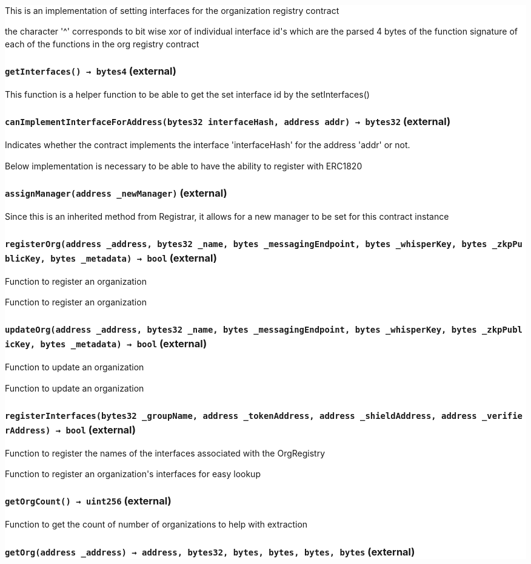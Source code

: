 This is an implementation of setting interfaces for the organization
registry contract

the character '^' corresponds to bit wise xor of individual interface id's
which are the parsed 4 bytes of the function signature of each of the functions
in the org registry contract

### `getInterfaces() → bytes4` (external)

This function is a helper function to be able to get the
set interface id by the setInterfaces()

### `canImplementInterfaceForAddress(bytes32 interfaceHash, address addr) → bytes32` (external)

Indicates whether the contract implements the interface 'interfaceHash' for the address 'addr' or not.

Below implementation is necessary to be able to have the ability to register with ERC1820

### `assignManager(address _newManager)` (external)

Since this is an inherited method from Registrar, it allows for a new manager to be set
for this contract instance

### `registerOrg(address _address, bytes32 _name, bytes _messagingEndpoint, bytes _whisperKey, bytes _zkpPublicKey, bytes _metadata) → bool` (external)

Function to register an organization

Function to register an organization

### `updateOrg(address _address, bytes32 _name, bytes _messagingEndpoint, bytes _whisperKey, bytes _zkpPublicKey, bytes _metadata) → bool` (external)

Function to update an organization

Function to update an organization

### `registerInterfaces(bytes32 _groupName, address _tokenAddress, address _shieldAddress, address _verifierAddress) → bool` (external)

Function to register the names of the interfaces associated with the OrgRegistry

Function to register an organization's interfaces for easy lookup

### `getOrgCount() → uint256` (external)

Function to get the count of number of organizations to help with extraction

### `getOrg(address _address) → address, bytes32, bytes, bytes, bytes, bytes` (external)
